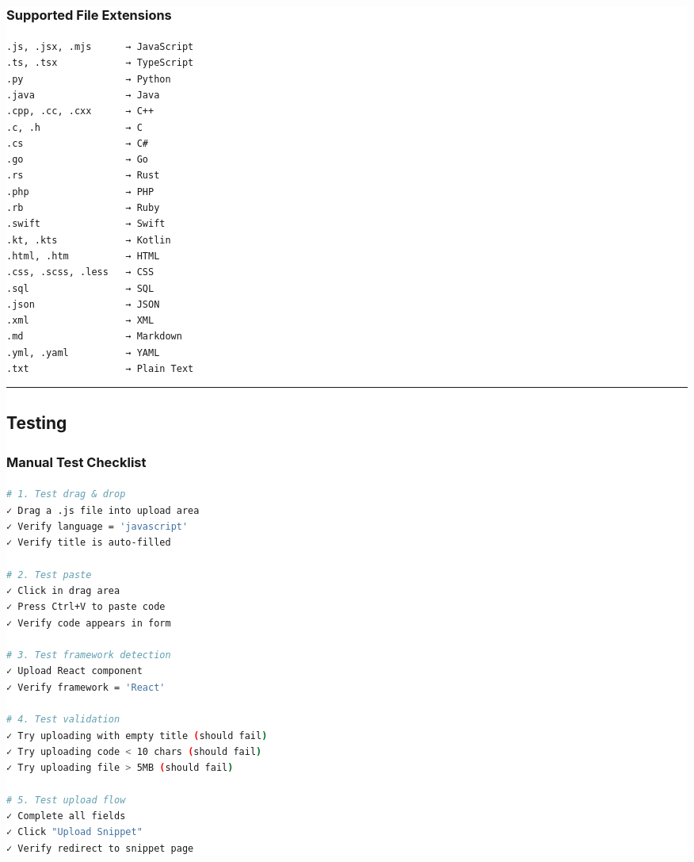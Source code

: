 ### Supported File Extensions

```
.js, .jsx, .mjs      → JavaScript
.ts, .tsx            → TypeScript
.py                  → Python
.java                → Java
.cpp, .cc, .cxx      → C++
.c, .h               → C
.cs                  → C#
.go                  → Go
.rs                  → Rust
.php                 → PHP
.rb                  → Ruby
.swift               → Swift
.kt, .kts            → Kotlin
.html, .htm          → HTML
.css, .scss, .less   → CSS
.sql                 → SQL
.json                → JSON
.xml                 → XML
.md                  → Markdown
.yml, .yaml          → YAML
.txt                 → Plain Text
```

---

## Testing

### Manual Test Checklist

```bash
# 1. Test drag & drop
✓ Drag a .js file into upload area
✓ Verify language = 'javascript'
✓ Verify title is auto-filled

# 2. Test paste
✓ Click in drag area
✓ Press Ctrl+V to paste code
✓ Verify code appears in form

# 3. Test framework detection
✓ Upload React component
✓ Verify framework = 'React'

# 4. Test validation
✓ Try uploading with empty title (should fail)
✓ Try uploading code < 10 chars (should fail)
✓ Try uploading file > 5MB (should fail)

# 5. Test upload flow
✓ Complete all fields
✓ Click "Upload Snippet"
✓ Verify redirect to snippet page
```
